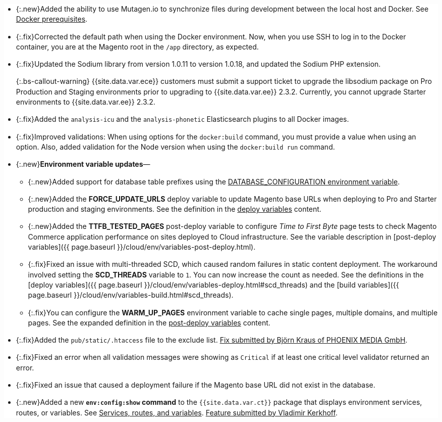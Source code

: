    -  {:.new}Added the ability to use Mutagen.io to synchronize files during development between the local host and Docker. See [Docker prerequisites]({{page.baseurl}}/cloud/docker/docker-config.html#prerequisites).

   -  {:.fix}Corrected the default path when using the Docker environment. Now, when you use SSH to log in to the Docker container, you are at the Magento root in the `/app` directory, as expected.

   -  {:.fix}Updated the Sodium library from version 1.0.11 to version 1.0.18, and updated the Sodium PHP extension.

      {:.bs-callout-warning}
      {{site.data.var.ece}} customers must submit a support ticket to upgrade the libsodium package on Pro Production and Staging environments prior to upgrading to {{site.data.var.ee}} 2.3.2. Currently, you cannot upgrade Starter environments to {{site.data.var.ee}} 2.3.2.

   -  {:.fix}Added the `analysis-icu` and the `analysis-phonetic` Elasticsearch plugins to all Docker images.

   -  {:.fix}Improved validations: When using options for the `docker:build` command, you must provide a value when using an option. Also, added validation for the Node version when using the `docker:build run` command.

-  {:.new}**Environment variable updates**—

   -  {:.new}Added support for database table prefixes using the [DATABASE_CONFIGURATION environment variable]({{page.baseurl}}/cloud/env/variables-deploy.html#database_configuration).

   -  {:.new}Added the **FORCE_UPDATE_URLS** deploy variable to update Magento base URLs when deploying to Pro and Starter production and staging environments. See the definition in the [deploy variables]({{page.baseurl}}/cloud/env/variables-deploy.html#force_update_urls) content.

   -  {:.new}Added the **TTFB_TESTED_PAGES** post-deploy variable to configure _Time to First Byte_  page tests to check Magento Commerce application performance on sites deployed to Cloud infrastructure. See the variable description in [post-deploy variables]({{ page.baseurl }}/cloud/env/variables-post-deploy.html).

   -  {:.fix}Fixed an issue with multi-threaded SCD, which caused random failures in static content deployment. The workaround involved setting the **SCD_THREADS** variable to `1`. You can now increase the count as needed. See the definitions in the [deploy variables]({{ page.baseurl }}/cloud/env/variables-deploy.html#scd_threads) and the [build variables]({{ page.baseurl }}/cloud/env/variables-build.html#scd_threads).

   -  {:.fix}You can configure the **WARM_UP_PAGES** environment variable to cache single pages, multiple domains, and multiple pages. See the expanded definition in the [post-deploy variables]({{page.baseurl}}/cloud/env/variables-post-deploy.html#warm_up_pages) content.

-  {:.fix}Added the `pub/static/.htaccess` file to the exclude list. [Fix submitted by Björn Kraus of PHOENIX MEDIA GmbH](https://github.com/magento/ece-tools/pull/455).

-  {:.fix}Fixed an error when all validation messages were showing as `Critical` if at least one critical level validator returned an error.

-  {:.fix}Fixed an issue that caused a deployment failure if the Magento base URL did not exist in the database.

-  {:.new}Added a new **`env:config:show` command** to the `{{site.data.var.ct}}` package that displays environment services, routes, or variables. See [Services, routes, and variables]({{page.baseurl}}/cloud/reference/ece-tools-reference.html#services-routes-and-variables). [Feature submitted by Vladimir Kerkhoff](https://github.com/magento/ece-tools/pull/486).
